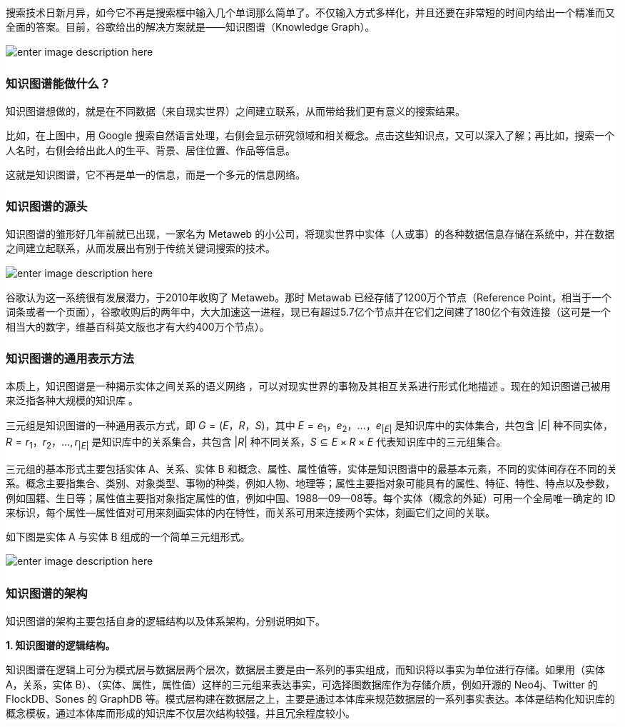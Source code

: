 搜索技术日新月异，如今它不再是搜索框中输入几个单词那么简单了。不仅输入方式多样化，并且还要在非常短的时间内给出一个精准而又全面的答案。目前，谷歌给出的解决方案就是——知识图谱（Knowledge
Graph）。

![enter image description
here](https://images.gitbook.cn/99711d60-9dc7-11e8-a606-7910b86fc801)

### 知识图谱能做什么？

知识图谱想做的，就是在不同数据（来自现实世界）之间建立联系，从而带给我们更有意义的搜索结果。

比如，在上图中，用 Google
搜索自然语言处理，右侧会显示研究领域和相关概念。点击这些知识点，又可以深入了解；再比如，搜索一个人名时，右侧会给出此人的生平、背景、居住位置、作品等信息。

这就是知识图谱，它不再是单一的信息，而是一个多元的信息网络。

### 知识图谱的源头

知识图谱的雏形好几年前就已出现，一家名为 Metaweb
的小公司，将现实世界中实体（人或事）的各种数据信息存储在系统中，并在数据之间建立起联系，从而发展出有别于传统关键词搜索的技术。

![enter image description
here](https://images.gitbook.cn/83c3ba70-9dc9-11e8-991f-1fa5582600fd)

谷歌认为这一系统很有发展潜力，于2010年收购了 Metaweb。那时 Metawab 已经存储了1200万个节点（Reference
Point，相当于一个词条或者一个页面），谷歌收购后的两年中，大大加速这一进程，现已有超过5.7亿个节点并在它们之间建了180亿个有效连接（这可是一个相当大的数字，维基百科英文版也才有大约400万个节点）。

### 知识图谱的通用表示方法

本质上，知识图谱是一种揭示实体之间关系的语义网络 ，可以对现实世界的事物及其相互关系进行形式化地描述 。现在的知识图谱己被用来泛指各种大规模的知识库 。

三元组是知识图谱的一种通用表示方式，即 ${G=(E，R，S)}$，其中 $E={e_1，e_2，…，e_{|E|}}$ 是知识库中的实体集合，共包含
$|E|$ 种不同实体，$R={r_1，r_2，…,r_{|E|}}$ 是知识库中的关系集合，共包含 $|R|$ 种不同关系，$S \subseteq
E×R×E$ 代表知识库中的三元组集合。

三元组的基本形式主要包括实体 A、关系、实体 B
和概念、属性、属性值等，实体是知识图谱中的最基本元素，不同的实体间存在不同的关系。概念主要指集合、类别、对象类型、事物的种类，例如人物、地理等；属性主要指对象可能具有的属性、特征、特性、特点以及参数，例如国籍、生日等；属性值主要指对象指定属性的值，例如中国、1988—09—08等。每个实体（概念的外延）可用一个全局唯一确定的
ID 来标识，每个属性—属性值对可用来刻画实体的内在特性，而关系可用来连接两个实体，刻画它们之间的关联。

如下图是实体 A 与实体 B 组成的一个简单三元组形式。

![enter image description
here](https://images.gitbook.cn/c31662b0-9dd1-11e8-8538-cb29bbd5eb8b)

### 知识图谱的架构

知识图谱的架构主要包括自身的逻辑结构以及体系架构，分别说明如下。

**1\. 知识图谱的逻辑结构。**

知识图谱在逻辑上可分为模式层与数据层两个层次，数据层主要是由一系列的事实组成，而知识将以事实为单位进行存储。如果用（实体 A，关系，实体
B）、（实体、属性，属性值）这样的三元组来表达事实，可选择图数据库作为存储介质，例如开源的 Neo4j、Twitter 的 FlockDB、Sones 的
GraphDB
等。模式层构建在数据层之上，主要是通过本体库来规范数据层的一系列事实表达。本体是结构化知识库的概念模板，通过本体库而形成的知识库不仅层次结构较强，并且冗余程度较小。
